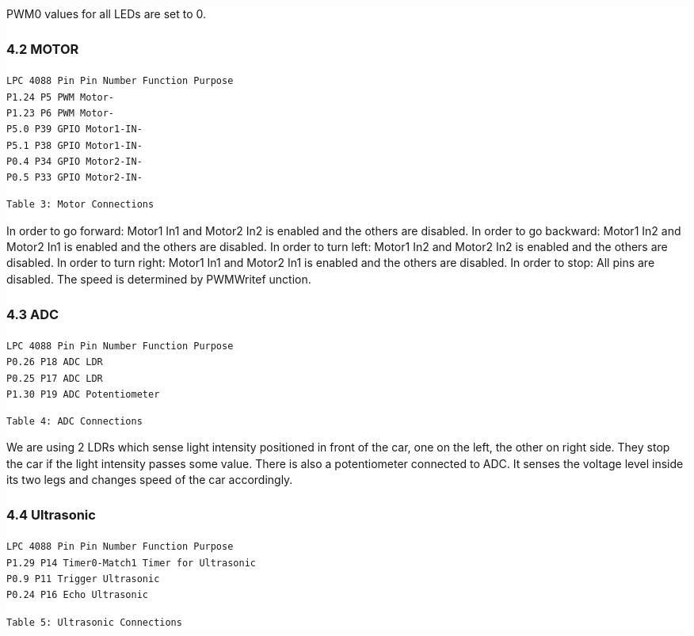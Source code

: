 PWM0 values for all LEDs are set to 0.


### 4.2 MOTOR

```
LPC 4088 Pin Pin Number Function Purpose
P1.24 P5 PWM Motor-
P1.23 P6 PWM Motor-
P5.0 P39 GPIO Motor1-IN-
P5.1 P38 GPIO Motor1-IN-
P0.4 P34 GPIO Motor2-IN-
P0.5 P33 GPIO Motor2-IN-
```
```
Table 3: Motor Connections
```
In order to go forward: Motor1 In1 and Motor2 In2 is enabled and the others
are disabled.
In order to go backward: Motor1 In2 and Motor2 In1 is enabled and the
others are disabled.
In order to turn left: Motor1 In2 and Motor2 In2 is enabled and the others
are disabled.
In order to turn right: Motor1 In1 and Motor2 In1 is enabled and the others
are disabled.
In order to stop: All pins are disabled. The speed is determined by PWMWritef unction.

### 4.3 ADC

```
LPC 4088 Pin Pin Number Function Purpose
P0.26 P18 ADC LDR
P0.25 P17 ADC LDR
P1.30 P19 ADC Potentiometer
```
```
Table 4: ADC Connections
```
We are using 2 LDRs which sense light intensity positioned in front of the car,
one on the left, the other on right side. They stop the car if the light intensity
passes some value.
There is also a potentiometer connected to ADC. It senses the voltage level
inside its two legs and changes speed of the car accordingly.

### 4.4 Ultrasonic

```
LPC 4088 Pin Pin Number Function Purpose
P1.29 P14 Timer0-Match1 Timer for Ultrasonic
P0.9 P11 Trigger Ultrasonic
P0.24 P16 Echo Ultrasonic
```
```
Table 5: Ultrasonic Connections
```
